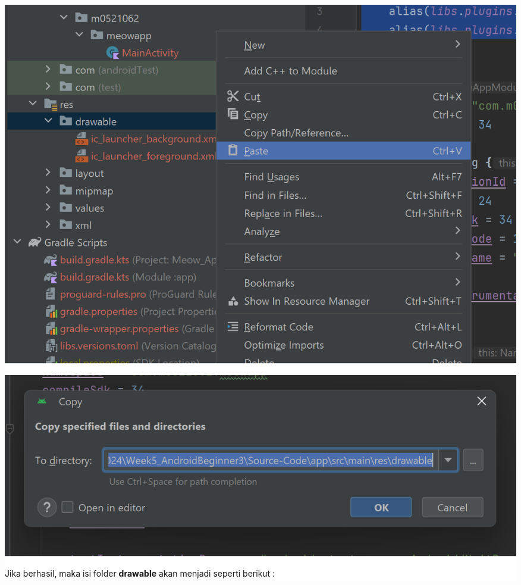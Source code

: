 ![alt text](assets/Menambahkan-Assets/2.png)


![alt text](assets/Menambahkan-Assets/3.png)

Jika berhasil, maka isi folder **drawable** akan menjadi seperti berikut : 
